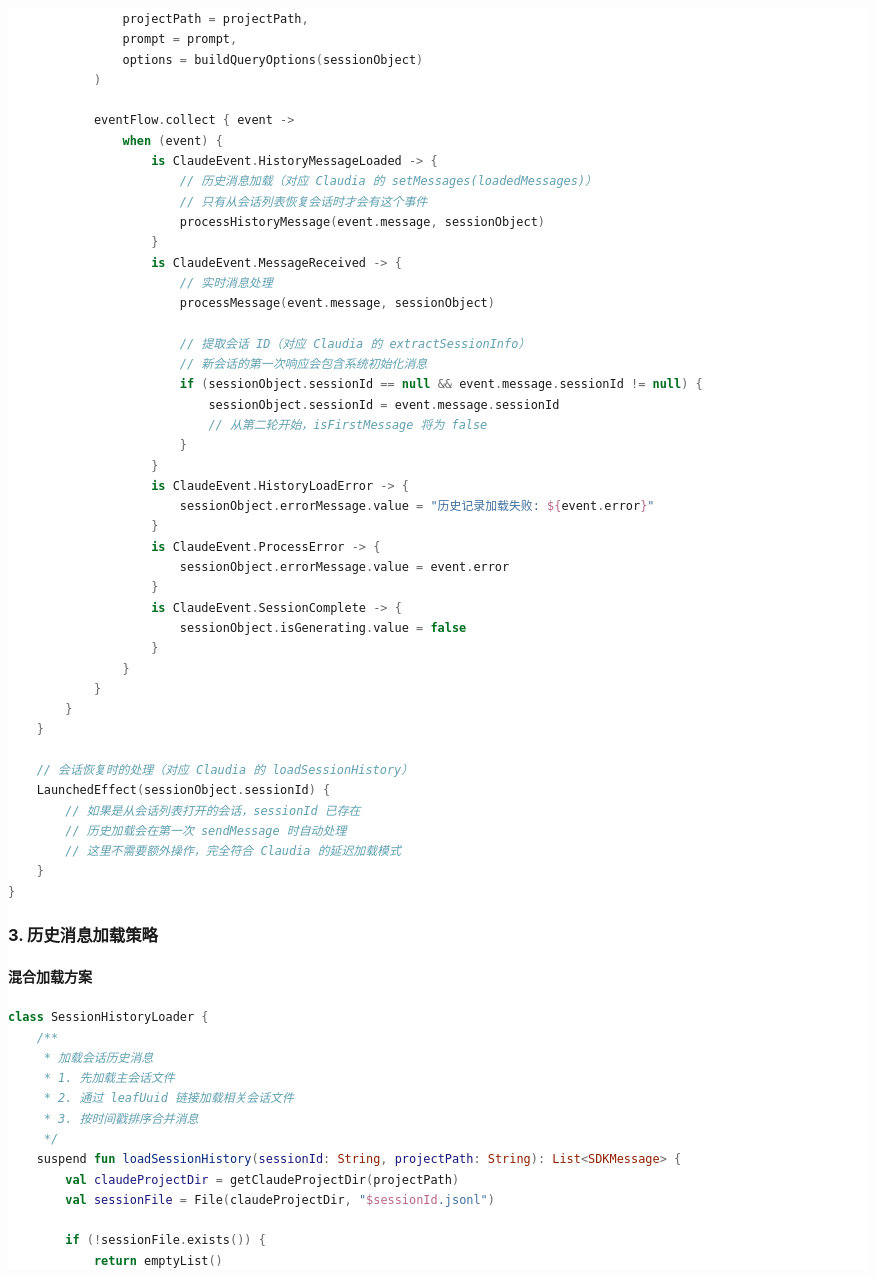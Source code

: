 ```kotlin
                projectPath = projectPath,
                prompt = prompt,
                options = buildQueryOptions(sessionObject)
            )
            
            eventFlow.collect { event ->
                when (event) {
                    is ClaudeEvent.HistoryMessageLoaded -> {
                        // 历史消息加载（对应 Claudia 的 setMessages(loadedMessages)）
                        // 只有从会话列表恢复会话时才会有这个事件
                        processHistoryMessage(event.message, sessionObject)
                    }
                    is ClaudeEvent.MessageReceived -> {
                        // 实时消息处理
                        processMessage(event.message, sessionObject)
                        
                        // 提取会话 ID（对应 Claudia 的 extractSessionInfo）
                        // 新会话的第一次响应会包含系统初始化消息
                        if (sessionObject.sessionId == null && event.message.sessionId != null) {
                            sessionObject.sessionId = event.message.sessionId
                            // 从第二轮开始，isFirstMessage 将为 false
                        }
                    }
                    is ClaudeEvent.HistoryLoadError -> {
                        sessionObject.errorMessage.value = "历史记录加载失败: ${event.error}"
                    }
                    is ClaudeEvent.ProcessError -> {
                        sessionObject.errorMessage.value = event.error
                    }
                    is ClaudeEvent.SessionComplete -> {
                        sessionObject.isGenerating.value = false
                    }
                }
            }
        }
    }
    
    // 会话恢复时的处理（对应 Claudia 的 loadSessionHistory）
    LaunchedEffect(sessionObject.sessionId) {
        // 如果是从会话列表打开的会话，sessionId 已存在
        // 历史加载会在第一次 sendMessage 时自动处理
        // 这里不需要额外操作，完全符合 Claudia 的延迟加载模式
    }
}
```

### 3. 历史消息加载策略

#### 混合加载方案
```kotlin
class SessionHistoryLoader {
    /**
     * 加载会话历史消息
     * 1. 先加载主会话文件
     * 2. 通过 leafUuid 链接加载相关会话文件
     * 3. 按时间戳排序合并消息
     */
    suspend fun loadSessionHistory(sessionId: String, projectPath: String): List<SDKMessage> {
        val claudeProjectDir = getClaudeProjectDir(projectPath)
        val sessionFile = File(claudeProjectDir, "$sessionId.jsonl")
        
        if (!sessionFile.exists()) {
            return emptyList()
```